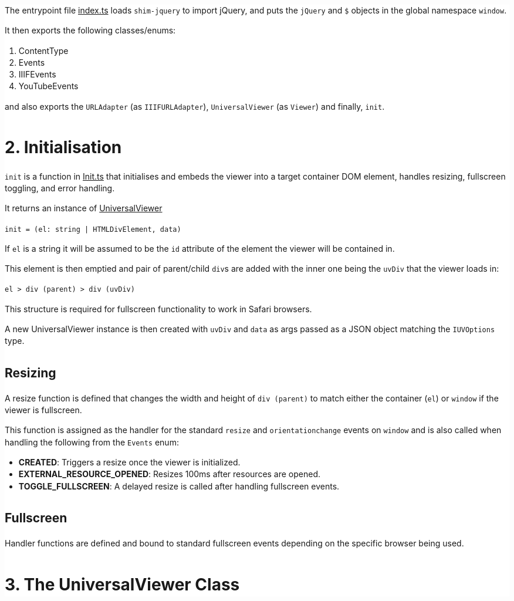 The entrypoint file [index.ts](https://github.com/UniversalViewer/universalviewer/blob/dev/src/index.ts) loads `shim-jquery` to import jQuery, and puts the `jQuery` and `$` objects in the global namespace `window`.

It then exports the following classes/enums:

1. ContentType
2. Events
3. IIIFEvents
4. YouTubeEvents

and also exports the `URLAdapter` (as `IIIFURLAdapter`), `UniversalViewer` (as `Viewer`) and finally, `init`.
 
# 2. Initialisation

`init` is a function in [Init.ts](https://github.com/UniversalViewer/universalviewer/blob/dev/src/Init.ts) that initialises and embeds the viewer into a target container DOM element, handles resizing, fullscreen toggling, and error handling.

It returns an instance of [UniversalViewer](#3-the-universalviewer-class)

`init = (el: string | HTMLDivElement, data)`

If `el` is a string it will be assumed to be the `id` attribute of the element the viewer will be contained in.

This element is then emptied and pair of parent/child `div`s are added with the inner one being the `uvDiv` that the viewer loads in:

`el > div (parent) > div (uvDiv)`

This structure is required for fullscreen functionality to work in Safari browsers.

A new UniversalViewer instance is then created with `uvDiv` and `data` as args passed as a JSON object matching the `IUVOptions` type.

## Resizing

A resize function is defined that changes the width and height of `div (parent)` to match either the container (`el`) or `window` if the viewer is fullscreen.

This function is assigned as the handler for the standard `resize` and `orientationchange` events on `window` and is also called when handling the following from the `Events` enum:

- **CREATED**: Triggers a resize once the viewer is initialized.
- **EXTERNAL_RESOURCE_OPENED**: Resizes 100ms after resources are opened.
- **TOGGLE_FULLSCREEN**: A delayed resize is called after handling fullscreen events.

## Fullscreen

Handler functions are defined and bound to standard fullscreen events depending on the specific browser being used.

# 3. The UniversalViewer Class

